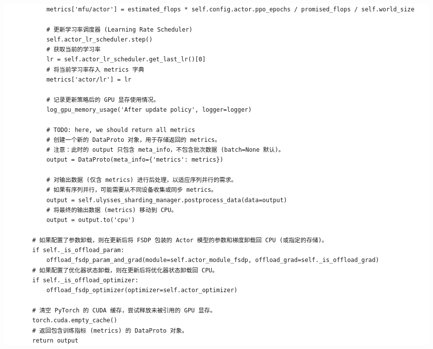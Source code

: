                 metrics['mfu/actor'] = estimated_flops * self.config.actor.ppo_epochs / promised_flops / self.world_size
    
                # 更新学习率调度器 (Learning Rate Scheduler)
                self.actor_lr_scheduler.step()
                # 获取当前的学习率
                lr = self.actor_lr_scheduler.get_last_lr()[0]
                # 将当前学习率存入 metrics 字典
                metrics['actor/lr'] = lr
    
                # 记录更新策略后的 GPU 显存使用情况。
                log_gpu_memory_usage('After update policy', logger=logger)
    
                # TODO: here, we should return all metrics
                # 创建一个新的 DataProto 对象，用于存储返回的 metrics。
                # 注意：此时的 output 只包含 meta_info，不包含批次数据 (batch=None 默认)。
                output = DataProto(meta_info={'metrics': metrics})
    
                # 对输出数据 (仅含 metrics) 进行后处理，以适应序列并行的需求。
                # 如果有序列并行，可能需要从不同设备收集或同步 metrics。
                output = self.ulysses_sharding_manager.postprocess_data(data=output)
                # 将最终的输出数据 (metrics) 移动到 CPU。
                output = output.to('cpu')
    
            # 如果配置了参数卸载，则在更新后将 FSDP 包装的 Actor 模型的参数和梯度卸载回 CPU (或指定的存储)。
            if self._is_offload_param:
                offload_fsdp_param_and_grad(module=self.actor_module_fsdp, offload_grad=self._is_offload_grad)
            # 如果配置了优化器状态卸载，则在更新后将优化器状态卸载回 CPU。
            if self._is_offload_optimizer:
                offload_fsdp_optimizer(optimizer=self.actor_optimizer)
    
            # 清空 PyTorch 的 CUDA 缓存，尝试释放未被引用的 GPU 显存。
            torch.cuda.empty_cache()
            # 返回包含训练指标 (metrics) 的 DataProto 对象。
            return output
